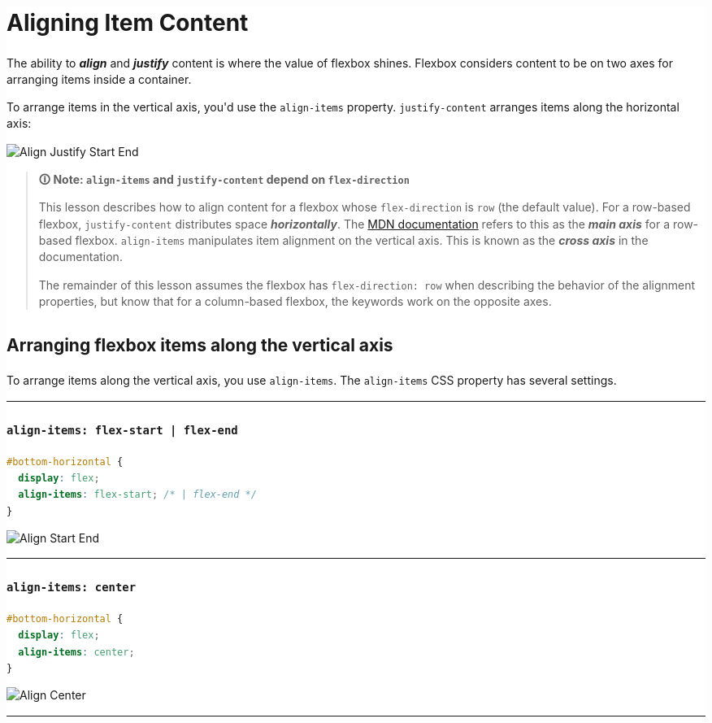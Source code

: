 # Aligning Item Content

The ability to **_align_** and **_justify_** content is where the value of flexbox shines. Flexbox considers content to be on two axes for arranging items inside a container.

To arrange items in the vertical axis, you'd use the `align-items` property. `justify-content` arranges items along the horizontal axis:

![Align Justify Start End](https://user-images.githubusercontent.com/94882786/176937586-0061bc83-83db-44a2-9cd0-af54eb7e0ec1.png)

>**🛈 Note: `align-items` and `justify-content` depend on `flex-direction`**
>
>This lesson describes how to align content for a flexbox whose `flex-direction` is `row` (the default value). For a row-based flexbox, `justify-content` distributes space **_horizontally_**. The [MDN documentation](https://developer.mozilla.org/en-US/docs/Web/CSS/justify-content) refers to this as the **_main axis_** for a row-based flexbox. `align-items` manipulates item alignment on the vertical axis. This is known as the **_cross axis_** in the documentation.
>
>The remainder of this lesson assumes the flexbox has `flex-direction: row` when describing the behavior of the alignment properties, but know that for a column-based flexbox, the keywords work on the opposite axes.

## Arranging flexbox items along the vertical axis

To arrange items along the vertical axis, you use `align-items`. The `align-items` CSS property has several settings.

---

### `align-items: flex-start | flex-end`

```css
#bottom-horizontal {
  display: flex;
  align-items: flex-start; /* | flex-end */
}
```

![Align Start End](https://user-images.githubusercontent.com/94882786/176937634-65262439-eb14-4d05-80e4-b0f33d72e4a1.gif)

---

### `align-items: center`

```css
#bottom-horizontal {
  display: flex;
  align-items: center;
}
```

![Align Center](https://user-images.githubusercontent.com/94882786/176937696-46a81e57-b6a2-4877-99f0-90a007e21fae.gif)

---